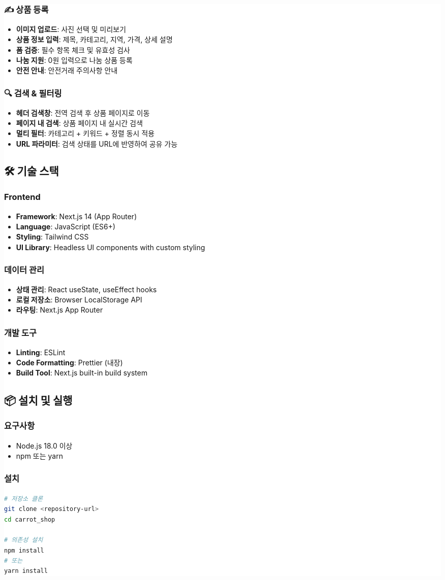 ### ✍️ 상품 등록
- **이미지 업로드**: 사진 선택 및 미리보기
- **상품 정보 입력**: 제목, 카테고리, 지역, 가격, 상세 설명
- **폼 검증**: 필수 항목 체크 및 유효성 검사
- **나눔 지원**: 0원 입력으로 나눔 상품 등록
- **안전 안내**: 안전거래 주의사항 안내

### 🔍 검색 & 필터링
- **헤더 검색창**: 전역 검색 후 상품 페이지로 이동
- **페이지 내 검색**: 상품 페이지 내 실시간 검색
- **멀티 필터**: 카테고리 + 키워드 + 정렬 동시 적용
- **URL 파라미터**: 검색 상태를 URL에 반영하여 공유 가능

## 🛠️ 기술 스택

### Frontend
- **Framework**: Next.js 14 (App Router)
- **Language**: JavaScript (ES6+)
- **Styling**: Tailwind CSS
- **UI Library**: Headless UI components with custom styling

### 데이터 관리
- **상태 관리**: React useState, useEffect hooks
- **로컬 저장소**: Browser LocalStorage API
- **라우팅**: Next.js App Router

### 개발 도구
- **Linting**: ESLint
- **Code Formatting**: Prettier (내장)
- **Build Tool**: Next.js built-in build system

## 📦 설치 및 실행

### 요구사항
- Node.js 18.0 이상
- npm 또는 yarn

### 설치
```bash
# 저장소 클론
git clone <repository-url>
cd carrot_shop

# 의존성 설치
npm install
# 또는
yarn install
```
